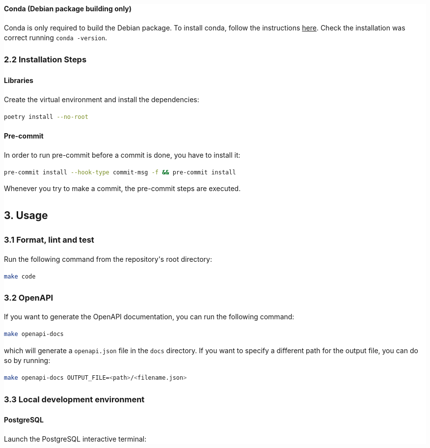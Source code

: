 #### Conda (Debian package building only)

Conda is only required to build the Debian package. To install conda, follow the instructions [here](https://docs.conda.io/projects/conda/en/latest/user-guide/install/linux.html). Check the installation was correct running `conda -version`.


### 2.2  Installation Steps

#### Libraries

Create the virtual environment and install the dependencies:

```bash
poetry install --no-root
```

#### Pre-commit

In order to run pre-commit before a commit is done, you have to install it:

```bash
pre-commit install --hook-type commit-msg -f && pre-commit install
```

Whenever you try to make a commit, the pre-commit steps are executed.

## 3. Usage

### 3.1 Format, lint and test

Run the following command from the repository's root directory:

```bash
make code
```

### 3.2 OpenAPI

If you want to generate the OpenAPI documentation, you can run the following command:

```bash
make openapi-docs
```
which will generate a `openapi.json` file in the `docs` directory.
If you want to specify a different path for the output file, you can do so by running:

```bash
make openapi-docs OUTPUT_FILE=<path>/<filename.json>
```

### 3.3 Local development environment

#### PostgreSQL

Launch the PostgreSQL interactive terminal:
